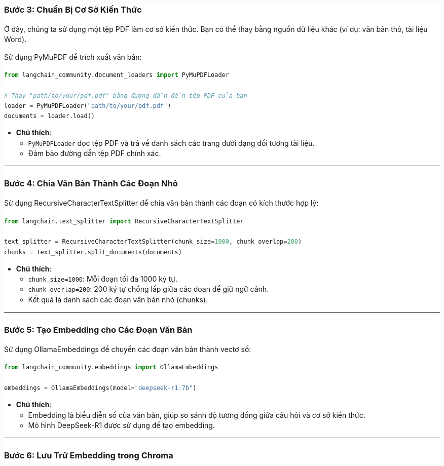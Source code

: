 ### Bước 3: Chuẩn Bị Cơ Sở Kiến Thức

Ở đây, chúng ta sử dụng một tệp PDF làm cơ sở kiến thức. Bạn có thể thay bằng nguồn dữ liệu khác (ví dụ: văn bản thô, tài liệu Word).

Sử dụng PyMuPDF để trích xuất văn bản:

```python
from langchain_community.document_loaders import PyMuPDFLoader

# Thay "path/to/your/pdf.pdf" bằng đường dẫn đến tệp PDF của bạn
loader = PyMuPDFLoader("path/to/your/pdf.pdf")
documents = loader.load()
```

- **Chú thích**: 
  - `PyMuPDFLoader` đọc tệp PDF và trả về danh sách các trang dưới dạng đối tượng tài liệu.
  - Đảm bảo đường dẫn tệp PDF chính xác.

---

### Bước 4: Chia Văn Bản Thành Các Đoạn Nhỏ

Sử dụng RecursiveCharacterTextSplitter để chia văn bản thành các đoạn có kích thước hợp lý:

```python
from langchain.text_splitter import RecursiveCharacterTextSplitter

text_splitter = RecursiveCharacterTextSplitter(chunk_size=1000, chunk_overlap=200)
chunks = text_splitter.split_documents(documents)
```

- **Chú thích**: 
  - `chunk_size=1000`: Mỗi đoạn tối đa 1000 ký tự.
  - `chunk_overlap=200`: 200 ký tự chồng lấp giữa các đoạn để giữ ngữ cảnh.
  - Kết quả là danh sách các đoạn văn bản nhỏ (chunks).

---

### Bước 5: Tạo Embedding cho Các Đoạn Văn Bản

Sử dụng OllamaEmbeddings để chuyển các đoạn văn bản thành vectơ số:

```python
from langchain_community.embeddings import OllamaEmbeddings

embeddings = OllamaEmbeddings(model="deepseek-r1:7b")
```

- **Chú thích**: 
  - Embedding là biểu diễn số của văn bản, giúp so sánh độ tương đồng giữa câu hỏi và cơ sở kiến thức.
  - Mô hình DeepSeek-R1 được sử dụng để tạo embedding.

---

### Bước 6: Lưu Trữ Embedding trong Chroma
